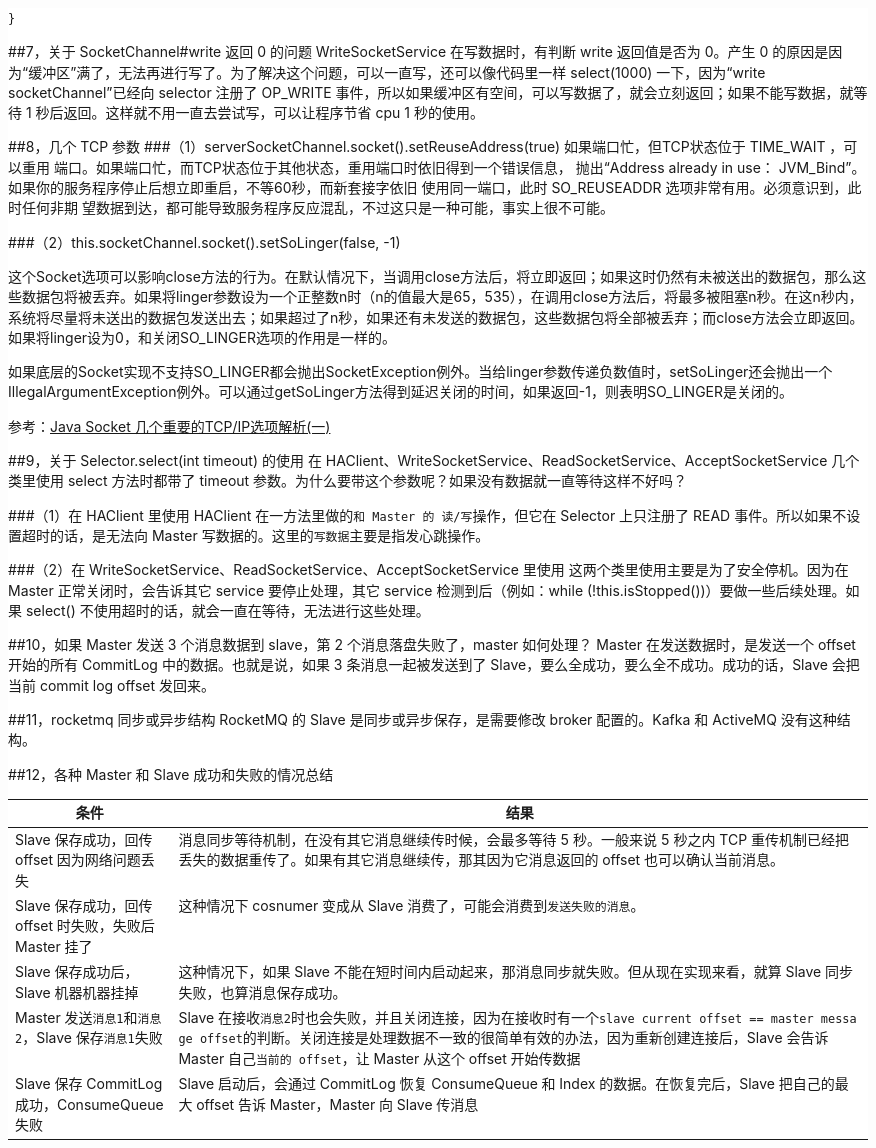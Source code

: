 ```
}
```

##7，关于 SocketChannel#write 返回 0 的问题
WriteSocketService 在写数据时，有判断 write 返回值是否为 0。产生 0 的原因是因为“缓冲区”满了，无法再进行写了。为了解决这个问题，可以一直写，还可以像代码里一样 select(1000) 一下，因为“write socketChannel”已经向 selector 注册了 OP_WRITE 事件，所以如果缓冲区有空间，可以写数据了，就会立刻返回；如果不能写数据，就等待 1 秒后返回。这样就不用一直去尝试写，可以让程序节省 cpu 1 秒的使用。


##8，几个 TCP 参数
###（1）serverSocketChannel.socket().setReuseAddress(true)
如果端口忙，但TCP状态位于 TIME_WAIT ，可以重用 端口。如果端口忙，而TCP状态位于其他状态，重用端口时依旧得到一个错误信息， 抛出“Address already in use： JVM_Bind”。如果你的服务程序停止后想立即重启，不等60秒，而新套接字依旧 使用同一端口，此时 SO_REUSEADDR 选项非常有用。必须意识到，此时任何非期 望数据到达，都可能导致服务程序反应混乱，不过这只是一种可能，事实上很不可能。 

###（2）this.socketChannel.socket().setSoLinger(false, -1)

这个Socket选项可以影响close方法的行为。在默认情况下，当调用close方法后，将立即返回；如果这时仍然有未被送出的数据包，那么这些数据包将被丢弃。如果将linger参数设为一个正整数n时（n的值最大是65，535），在调用close方法后，将最多被阻塞n秒。在这n秒内，系统将尽量将未送出的数据包发送出去；如果超过了n秒，如果还有未发送的数据包，这些数据包将全部被丢弃；而close方法会立即返回。如果将linger设为0，和关闭SO_LINGER选项的作用是一样的。

如果底层的Socket实现不支持SO_LINGER都会抛出SocketException例外。当给linger参数传递负数值时，setSoLinger还会抛出一个IllegalArgumentException例外。可以通过getSoLinger方法得到延迟关闭的时间，如果返回-1，则表明SO_LINGER是关闭的。

参考：[Java Socket 几个重要的TCP/IP选项解析(一)](http://elf8848.iteye.com/blog/1739598)

##9，关于 Selector.select(int timeout) 的使用
在 HAClient、WriteSocketService、ReadSocketService、AcceptSocketService 几个类里使用 select 方法时都带了 timeout 参数。为什么要带这个参数呢？如果没有数据就一直等待这样不好吗？

###（1）在 HAClient 里使用
HAClient 在一方法里做的`和 Master 的 读/写`操作，但它在 Selector 上只注册了 READ 事件。所以如果不设置超时的话，是无法向 Master 写数据的。这里的`写数据`主要是指发心跳操作。

###（2）在 WriteSocketService、ReadSocketService、AcceptSocketService 里使用
这两个类里使用主要是为了安全停机。因为在 Master 正常关闭时，会告诉其它 service 要停止处理，其它 service 检测到后（例如：while (!this.isStopped())）要做一些后续处理。如果 select() 不使用超时的话，就会一直在等待，无法进行这些处理。

##10，如果 Master 发送 3 个消息数据到 slave，第 2 个消息落盘失败了，master 如何处理？
Master 在发送数据时，是发送一个 offset 开始的所有 CommitLog 中的数据。也就是说，如果 3 条消息一起被发送到了 Slave，要么全成功，要么全不成功。成功的话，Slave 会把当前 commit log offset 发回来。

##11，rocketmq 同步或异步结构
RocketMQ 的 Slave 是同步或异步保存，是需要修改 broker 配置的。Kafka 和 ActiveMQ 没有这种结构。

##12，各种 Master 和 Slave 成功和失败的情况总结


| 条件 | 结果 |
| -- | -- |
| Slave 保存成功，回传 offset 因为网络问题丢失 | 消息同步等待机制，在没有其它消息继续传时候，会最多等待 5 秒。一般来说 5 秒之内 TCP 重传机制已经把丢失的数据重传了。如果有其它消息继续传，那其因为它消息返回的 offset 也可以确认当前消息。|
| Slave 保存成功，回传 offset 时失败，失败后 Master 挂了 | 这种情况下 cosnumer 变成从 Slave 消费了，可能会消费到`发送失败的消息`。|
| Slave 保存成功后，Slave 机器机器挂掉 | 这种情况下，如果 Slave 不能在短时间内启动起来，那消息同步就失败。但从现在实现来看，就算 Slave 同步失败，也算消息保存成功。|
| Master 发送`消息1`和`消息2`，Slave 保存`消息1`失败 | Slave 在接收`消息2`时也会失败，并且关闭连接，因为在接收时有一个`slave current offset == master message offset`的判断。关闭连接是处理数据不一致的很简单有效的办法，因为重新创建连接后，Slave 会告诉 Master 自己`当前的 offset`，让 Master 从这个 offset 开始传数据 |
| Slave 保存 CommitLog  成功，ConsumeQueue 失败 | Slave 启动后，会通过 CommitLog 恢复 ConsumeQueue 和 Index 的数据。在恢复完后，Slave 把自己的最大 offset 告诉 Master，Master 向 Slave 传消息 |
